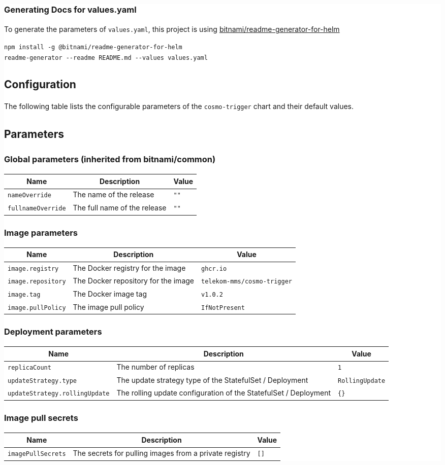 ### Generating Docs for values.yaml

To generate the parameters of `values.yaml`, this project is using [bitnami/readme-generator-for-helm](https://github.com/bitnami/readme-generator-for-helm)

```shell
npm install -g @bitnami/readme-generator-for-helm
readme-generator --readme README.md --values values.yaml
```

## Configuration

The following table lists the configurable parameters of the
`cosmo-trigger` chart and their default values.



## Parameters

### Global parameters (inherited from bitnami/common)

| Name               | Description                  | Value |
| ------------------ | ---------------------------- | ----- |
| `nameOverride`     | The name of the release      | `""`  |
| `fullnameOverride` | The full name of the release | `""`  |

### Image parameters

| Name               | Description                         | Value                       |
| ------------------ | ----------------------------------- | --------------------------- |
| `image.registry`   | The Docker registry for the image   | `ghcr.io`                   |
| `image.repository` | The Docker repository for the image | `telekom-mms/cosmo-trigger` |
| `image.tag`        | The Docker image tag                | `v1.0.2`                    |
| `image.pullPolicy` | The image pull policy               | `IfNotPresent`              |

### Deployment parameters

| Name                           | Description                                                      | Value           |
| ------------------------------ | ---------------------------------------------------------------- | --------------- |
| `replicaCount`                 | The number of replicas                                           | `1`             |
| `updateStrategy.type`          | The update strategy type of the StatefulSet / Deployment         | `RollingUpdate` |
| `updateStrategy.rollingUpdate` | The rolling update configuration of the StatefulSet / Deployment | `{}`            |

### Image pull secrets

| Name               | Description                                            | Value |
| ------------------ | ------------------------------------------------------ | ----- |
| `imagePullSecrets` | The secrets for pulling images from a private registry | `[]`  |
